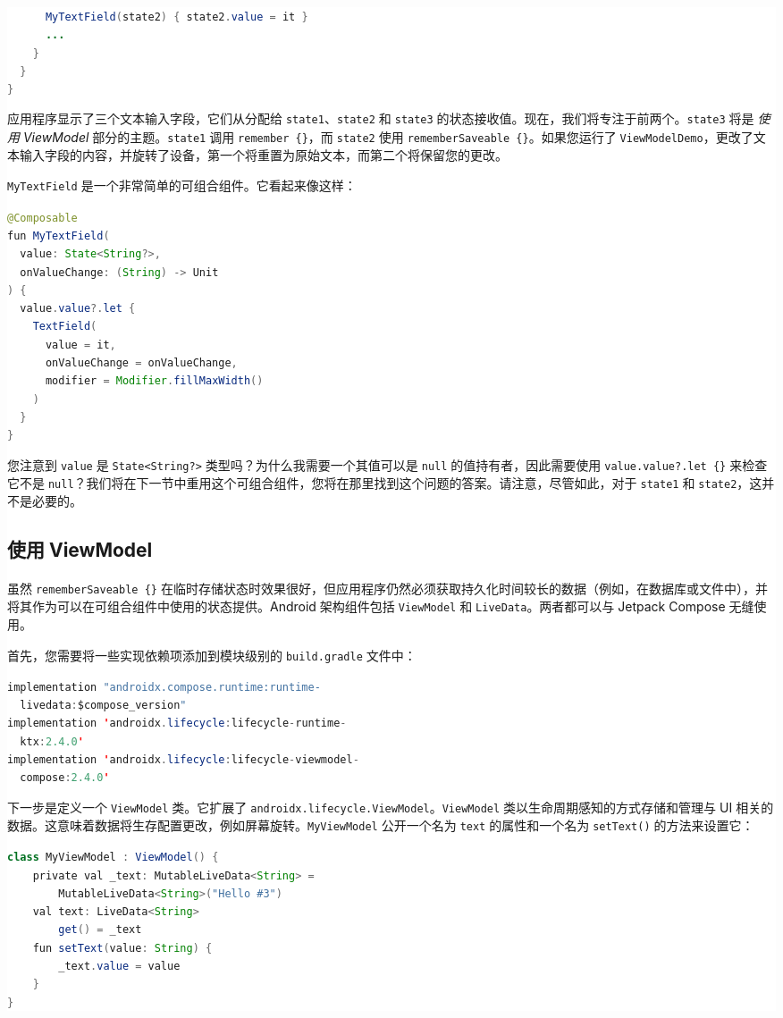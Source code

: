 ```java
      MyTextField(state2) { state2.value = it }
      ...
    }
  }
}
```

应用程序显示了三个文本输入字段，它们从分配给 `state1`、`state2` 和 `state3` 的状态接收值。现在，我们将专注于前两个。`state3` 将是 *使用 ViewModel* 部分的主题。`state1` 调用 `remember {}`，而 `state2` 使用 `rememberSaveable {}`。如果您运行了 `ViewModelDemo`，更改了文本输入字段的内容，并旋转了设备，第一个将重置为原始文本，而第二个将保留您的更改。

`MyTextField` 是一个非常简单的可组合组件。它看起来像这样：

```java
@Composable
fun MyTextField(
  value: State<String?>,
  onValueChange: (String) -> Unit
) {
  value.value?.let {
    TextField(
      value = it,
      onValueChange = onValueChange,
      modifier = Modifier.fillMaxWidth()
    )
  }
}
```

您注意到 `value` 是 `State<String?>` 类型吗？为什么我需要一个其值可以是 `null` 的值持有者，因此需要使用 `value.value?.let {}` 来检查它不是 `null`？我们将在下一节中重用这个可组合组件，您将在那里找到这个问题的答案。请注意，尽管如此，对于 `state1` 和 `state2`，这并不是必要的。

## 使用 ViewModel

虽然 `rememberSaveable {}` 在临时存储状态时效果很好，但应用程序仍然必须获取持久化时间较长的数据（例如，在数据库或文件中），并将其作为可以在可组合组件中使用的状态提供。Android 架构组件包括 `ViewModel` 和 `LiveData`。两者都可以与 Jetpack Compose 无缝使用。

首先，您需要将一些实现依赖项添加到模块级别的 `build.gradle` 文件中：

```java
implementation "androidx.compose.runtime:runtime-
  livedata:$compose_version"
implementation 'androidx.lifecycle:lifecycle-runtime-
  ktx:2.4.0'
implementation 'androidx.lifecycle:lifecycle-viewmodel-
  compose:2.4.0'
```

下一步是定义一个 `ViewModel` 类。它扩展了 `androidx.lifecycle.ViewModel`。`ViewModel` 类以生命周期感知的方式存储和管理与 UI 相关的数据。这意味着数据将生存配置更改，例如屏幕旋转。`MyViewModel` 公开一个名为 `text` 的属性和一个名为 `setText()` 的方法来设置它：

```java
class MyViewModel : ViewModel() {
    private val _text: MutableLiveData<String> =
        MutableLiveData<String>("Hello #3")
    val text: LiveData<String>
        get() = _text
    fun setText(value: String) {
        _text.value = value
    }
}
```
